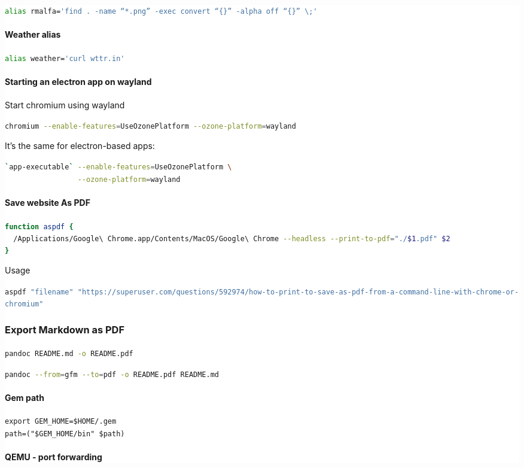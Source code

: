 ```bash
alias rmalfa='find . -name “*.png” -exec convert “{}” -alpha off “{}” \;'
```

#### Weather alias

```sh
alias weather='curl wttr.in'
```

#### Starting an electron app on wayland

Start chromium using wayland

```bash
chromium --enable-features=UseOzonePlatform --ozone-platform=wayland
```

It’s the same for electron-based apps:

```bash
`app-executable` --enable-features=UseOzonePlatform \
                 --ozone-platform=wayland
```

#### Save website As PDF

```bash
function aspdf {
  /Applications/Google\ Chrome.app/Contents/MacOS/Google\ Chrome --headless --print-to-pdf="./$1.pdf" $2
}
```

Usage

```bash
aspdf "filename" "https://superuser.com/questions/592974/how-to-print-to-save-as-pdf-from-a-command-line-with-chrome-or-chromium"
```

### Export Markdown as PDF

```bash
pandoc README.md -o README.pdf
```

```bash
pandoc --from=gfm --to=pdf -o README.pdf README.md
```

#### Gem path

```hash
export GEM_HOME=$HOME/.gem
path=("$GEM_HOME/bin" $path)
```

#### QEMU - port forwarding
